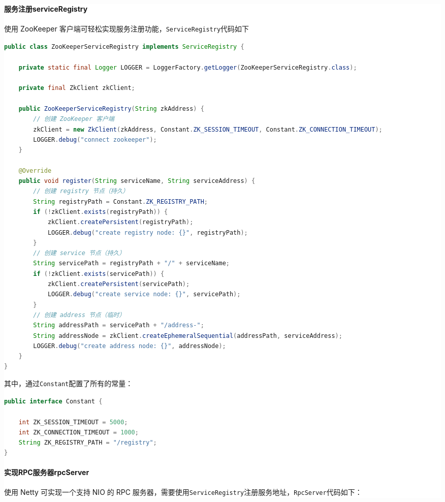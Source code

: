 #### 服务注册serviceRegistry

使用 ZooKeeper 客户端可轻松实现服务注册功能，`ServiceRegistry`代码如下

```java
public class ZooKeeperServiceRegistry implements ServiceRegistry {

    private static final Logger LOGGER = LoggerFactory.getLogger(ZooKeeperServiceRegistry.class);

    private final ZkClient zkClient;

    public ZooKeeperServiceRegistry(String zkAddress) {
        // 创建 ZooKeeper 客户端
        zkClient = new ZkClient(zkAddress, Constant.ZK_SESSION_TIMEOUT, Constant.ZK_CONNECTION_TIMEOUT);
        LOGGER.debug("connect zookeeper");
    }

    @Override
    public void register(String serviceName, String serviceAddress) {
        // 创建 registry 节点（持久）
        String registryPath = Constant.ZK_REGISTRY_PATH;
        if (!zkClient.exists(registryPath)) {
            zkClient.createPersistent(registryPath);
            LOGGER.debug("create registry node: {}", registryPath);
        }
        // 创建 service 节点（持久）
        String servicePath = registryPath + "/" + serviceName;
        if (!zkClient.exists(servicePath)) {
            zkClient.createPersistent(servicePath);
            LOGGER.debug("create service node: {}", servicePath);
        }
        // 创建 address 节点（临时）
        String addressPath = servicePath + "/address-";
        String addressNode = zkClient.createEphemeralSequential(addressPath, serviceAddress);
        LOGGER.debug("create address node: {}", addressNode);
    }
}
```

其中，通过`Constant`配置了所有的常量：

```java
public interface Constant {

    int ZK_SESSION_TIMEOUT = 5000;
    int ZK_CONNECTION_TIMEOUT = 1000;
    String ZK_REGISTRY_PATH = "/registry";
}
```

#### 实现RPC服务器rpcServer

使用 Netty 可实现一个支持 NIO 的 RPC 服务器，需要使用`ServiceRegistry`注册服务地址，`RpcServer`代码如下：
